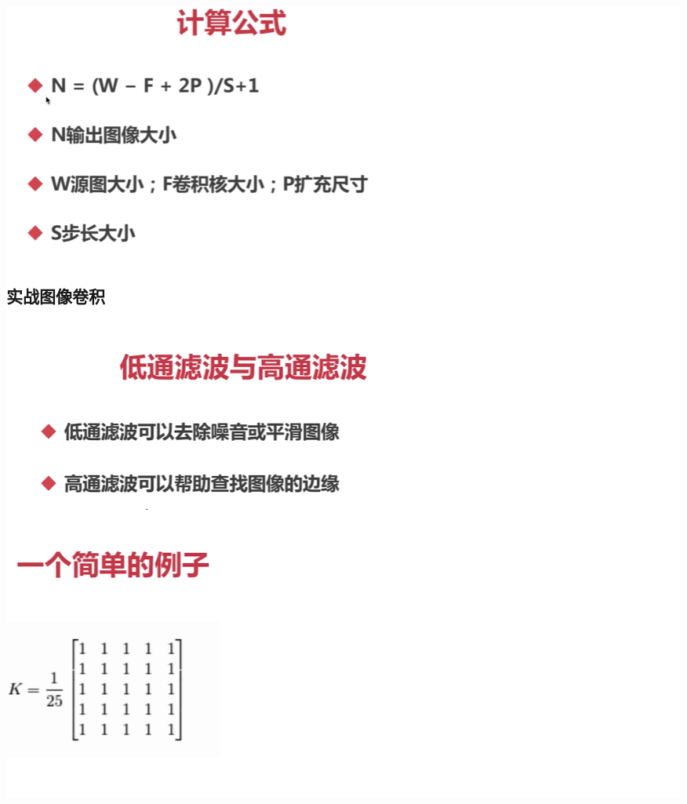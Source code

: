 ![image-20231214162237082](img/image-20231214162237082.png)

## 实战图像卷积

![image-20231214162637986](img/image-20231214162637986.png)

![image-20231214163203943](img/image-20231214163203943.png)
